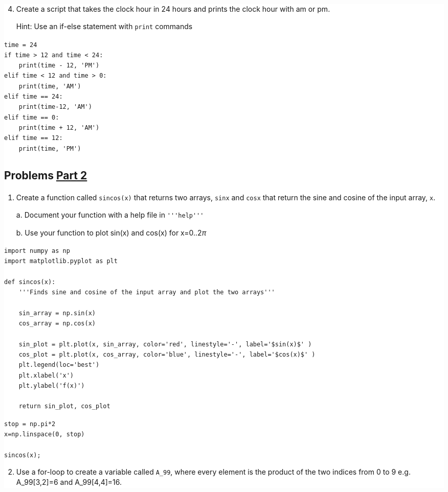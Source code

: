 4. Create a script that takes the clock hour in 24 hours and prints the clock hour with am or pm. 

    Hint: Use an if-else statement with `print` commands

```{code-cell} ipython3
time = 24
if time > 12 and time < 24:
    print(time - 12, 'PM')
elif time < 12 and time > 0:
    print(time, 'AM')
elif time == 24:
    print(time-12, 'AM')
elif time == 0:
    print(time + 12, 'AM')
elif time == 12:
    print(time, 'PM')
```

## Problems [Part 2](./02_Working_with_Python.md)

1. Create a function called `sincos(x)` that returns two arrays, `sinx` and `cosx` that return the sine and cosine of the input array, `x`. 

    a. Document your function with a help file in `'''help'''`
    
    b. Use your function to plot sin(x) and cos(x) for x=$0..2\pi$

```{code-cell} ipython3
import numpy as np
import matplotlib.pyplot as plt

def sincos(x):
    '''Finds sine and cosine of the input array and plot the two arrays'''
    
    sin_array = np.sin(x)
    cos_array = np.cos(x)
    
    sin_plot = plt.plot(x, sin_array, color='red', linestyle='-', label='$sin(x)$' )
    cos_plot = plt.plot(x, cos_array, color='blue', linestyle='-', label='$cos(x)$' )
    plt.legend(loc='best')
    plt.xlabel('x')
    plt.ylabel('f(x)')
    
    return sin_plot, cos_plot
```

```{code-cell} ipython3
stop = np.pi*2
x=np.linspace(0, stop)

sincos(x);
```

2. Use a for-loop to create a variable called `A_99`, where every element is the product
of the two indices from 0 to 9 e.g. A_99[3,2]=6 and A_99[4,4]=16. 
